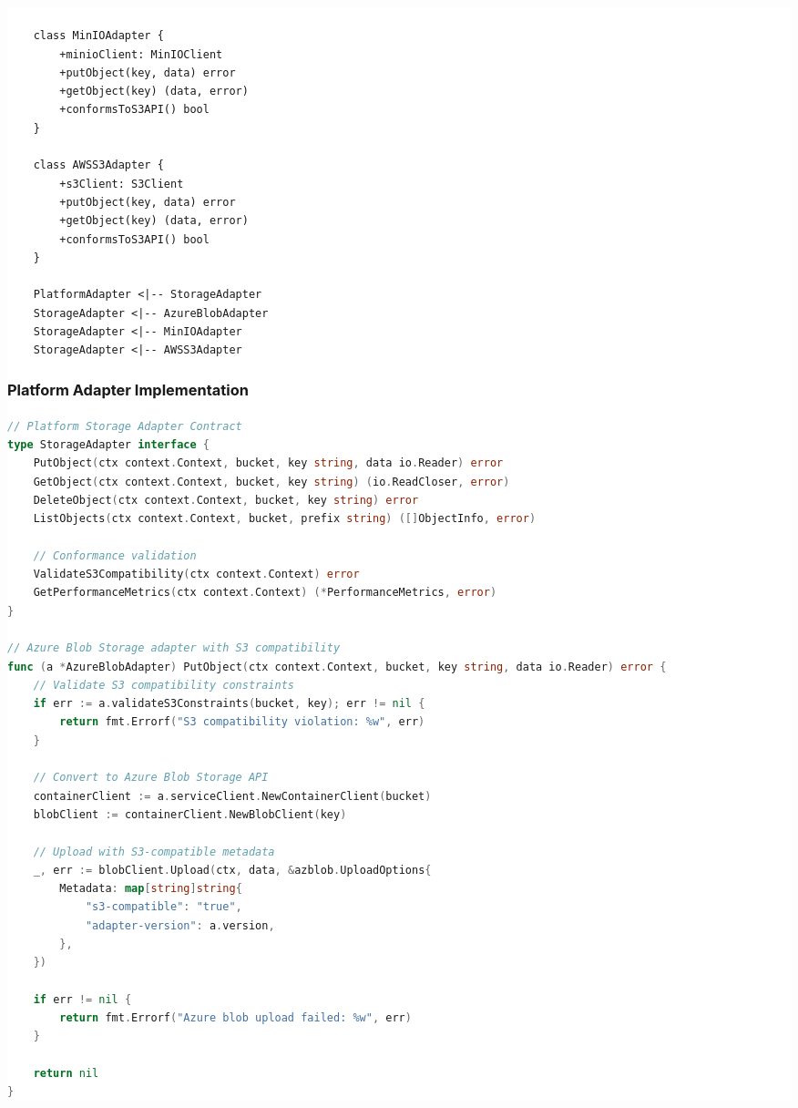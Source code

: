 ```mermaid
    
    class MinIOAdapter {
        +minioClient: MinIOClient
        +putObject(key, data) error
        +getObject(key) (data, error)
        +conformsToS3API() bool
    }
    
    class AWSS3Adapter {
        +s3Client: S3Client
        +putObject(key, data) error
        +getObject(key) (data, error)
        +conformsToS3API() bool
    }
    
    PlatformAdapter <|-- StorageAdapter
    StorageAdapter <|-- AzureBlobAdapter
    StorageAdapter <|-- MinIOAdapter
    StorageAdapter <|-- AWSS3Adapter
```

### **Platform Adapter Implementation**

```go
// Platform Storage Adapter Contract
type StorageAdapter interface {
    PutObject(ctx context.Context, bucket, key string, data io.Reader) error
    GetObject(ctx context.Context, bucket, key string) (io.ReadCloser, error)
    DeleteObject(ctx context.Context, bucket, key string) error
    ListObjects(ctx context.Context, bucket, prefix string) ([]ObjectInfo, error)
    
    // Conformance validation
    ValidateS3Compatibility(ctx context.Context) error
    GetPerformanceMetrics(ctx context.Context) (*PerformanceMetrics, error)
}

// Azure Blob Storage adapter with S3 compatibility
func (a *AzureBlobAdapter) PutObject(ctx context.Context, bucket, key string, data io.Reader) error {
    // Validate S3 compatibility constraints
    if err := a.validateS3Constraints(bucket, key); err != nil {
        return fmt.Errorf("S3 compatibility violation: %w", err)
    }
    
    // Convert to Azure Blob Storage API
    containerClient := a.serviceClient.NewContainerClient(bucket)
    blobClient := containerClient.NewBlobClient(key)
    
    // Upload with S3-compatible metadata
    _, err := blobClient.Upload(ctx, data, &azblob.UploadOptions{
        Metadata: map[string]string{
            "s3-compatible": "true",
            "adapter-version": a.version,
        },
    })
    
    if err != nil {
        return fmt.Errorf("Azure blob upload failed: %w", err)
    }
    
    return nil
}
```

